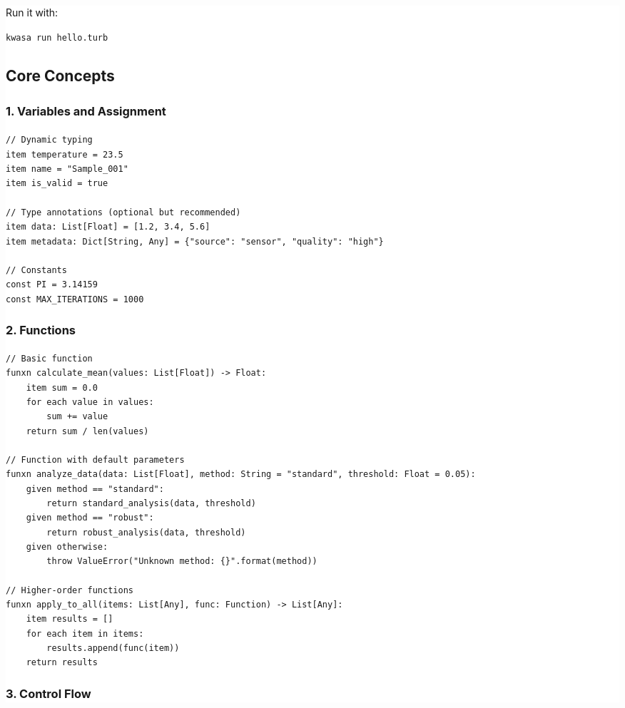 Run it with:
```bash
kwasa run hello.turb
```

## Core Concepts

### 1. Variables and Assignment

```turbulance
// Dynamic typing
item temperature = 23.5
item name = "Sample_001"
item is_valid = true

// Type annotations (optional but recommended)
item data: List[Float] = [1.2, 3.4, 5.6]
item metadata: Dict[String, Any] = {"source": "sensor", "quality": "high"}

// Constants
const PI = 3.14159
const MAX_ITERATIONS = 1000
```

### 2. Functions

```turbulance
// Basic function
funxn calculate_mean(values: List[Float]) -> Float:
    item sum = 0.0
    for each value in values:
        sum += value
    return sum / len(values)

// Function with default parameters
funxn analyze_data(data: List[Float], method: String = "standard", threshold: Float = 0.05):
    given method == "standard":
        return standard_analysis(data, threshold)
    given method == "robust":
        return robust_analysis(data, threshold)
    given otherwise:
        throw ValueError("Unknown method: {}".format(method))

// Higher-order functions
funxn apply_to_all(items: List[Any], func: Function) -> List[Any]:
    item results = []
    for each item in items:
        results.append(func(item))
    return results
```

### 3. Control Flow
